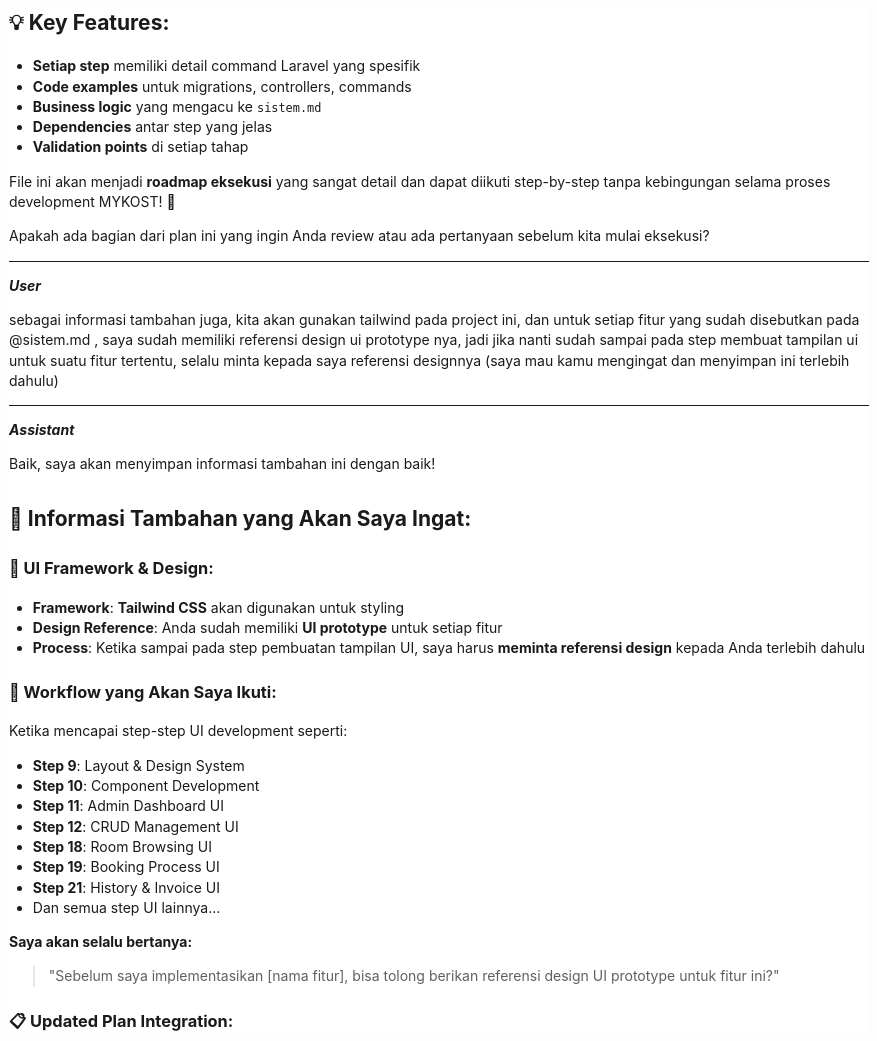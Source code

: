 ## **💡 Key Features:**

- **Setiap step** memiliki detail command Laravel yang spesifik
- **Code examples** untuk migrations, controllers, commands
- **Business logic** yang mengacu ke `sistem.md`
- **Dependencies** antar step yang jelas
- **Validation points** di setiap tahap

File ini akan menjadi **roadmap eksekusi** yang sangat detail dan dapat diikuti step-by-step tanpa kebingungan selama proses development MYKOST! 🎯

Apakah ada bagian dari plan ini yang ingin Anda review atau ada pertanyaan sebelum kita mulai eksekusi?

---

_**User**_

sebagai informasi tambahan juga, kita akan gunakan tailwind pada project ini, dan untuk setiap fitur yang sudah disebutkan pada @sistem.md , saya sudah memiliki referensi design ui prototype nya, jadi jika nanti sudah sampai pada step membuat tampilan ui untuk suatu fitur tertentu, selalu minta kepada saya referensi designnya (saya mau kamu mengingat dan menyimpan ini terlebih dahulu)

---

_**Assistant**_

Baik, saya akan menyimpan informasi tambahan ini dengan baik! 

## **📝 Informasi Tambahan yang Akan Saya Ingat:**

### **🎨 UI Framework & Design:**
- **Framework**: **Tailwind CSS** akan digunakan untuk styling
- **Design Reference**: Anda sudah memiliki **UI prototype** untuk setiap fitur
- **Process**: Ketika sampai pada step pembuatan tampilan UI, saya harus **meminta referensi design** kepada Anda terlebih dahulu

### **🔄 Workflow yang Akan Saya Ikuti:**

Ketika mencapai step-step UI development seperti:
- **Step 9**: Layout & Design System
- **Step 10**: Component Development  
- **Step 11**: Admin Dashboard UI
- **Step 12**: CRUD Management UI
- **Step 18**: Room Browsing UI
- **Step 19**: Booking Process UI
- **Step 21**: History & Invoice UI
- Dan semua step UI lainnya...

**Saya akan selalu bertanya:**
> "Sebelum saya implementasikan [nama fitur], bisa tolong berikan referensi design UI prototype untuk fitur ini?"

### **📋 Updated Plan Integration:**
